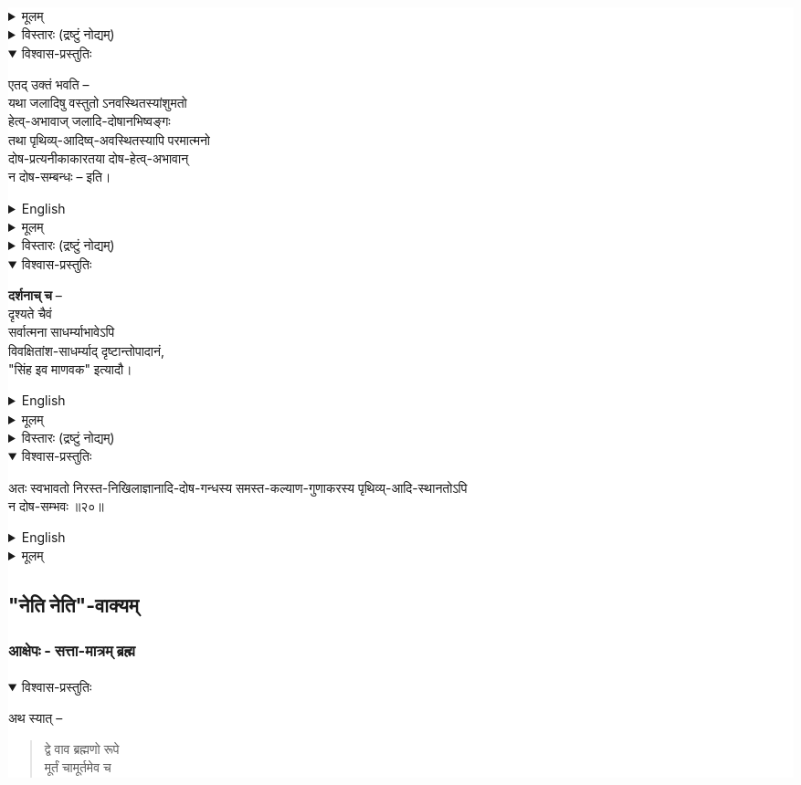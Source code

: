 
<details><summary>मूलम्</summary></details>

<details><summary>विस्तारः (द्रष्टुं नोद्यम्)</summary></details>


<details open><summary>विश्वास-प्रस्तुतिः</summary>

एतद् उक्तं भवति –  
यथा जलादिषु वस्तुतो ऽनवस्थितस्यांशुमतो  
हेत्व्-अभावाज् जलादि-दोषानभिष्वङ्गः  
तथा पृथिव्य्-आदिष्व्-अवस्थितस्यापि परमात्मनो  
दोष-प्रत्यनीकाकारतया दोष-हेत्व्-अभावान्  
न दोष-सम्बन्धः – इति।
</details>

<details><summary>English</summary></details>


<details><summary>मूलम्</summary></details>

<details><summary>विस्तारः (द्रष्टुं नोद्यम्)</summary></details>


<details open><summary>विश्वास-प्रस्तुतिः</summary>

**दर्शनाच् च** –  
दृश्यते चैवं  
सर्वात्मना साधर्म्याभावेऽपि  
विवक्षितांश-साधर्म्याद् दृष्टान्तोपादानं,  
"सिंह इव माणवक" इत्यादौ। 
</details>

<details><summary>English</summary></details>


<details><summary>मूलम्</summary></details>

<details><summary>विस्तारः (द्रष्टुं नोद्यम्)</summary></details>


<details open><summary>विश्वास-प्रस्तुतिः</summary>

अतः स्वभावतो निरस्त-निखिलाज्ञानादि-दोष-गन्धस्य समस्त-कल्याण-गुणाकरस्य पृथिव्य्-आदि-स्थानतोऽपि  
न दोष-सम्भवः ॥२०॥
</details>

<details><summary>English</summary></details>


<details><summary>मूलम्</summary></details>

## "नेति नेति"-वाक्यम्
### आक्षेपः - सत्ता-मात्रम् ब्रह्म
<details open><summary>विश्वास-प्रस्तुतिः</summary>

अथ स्यात् – 

> द्वे वाव ब्रह्मणो रूपे  
> मूर्तं चामूर्तमेव च 
